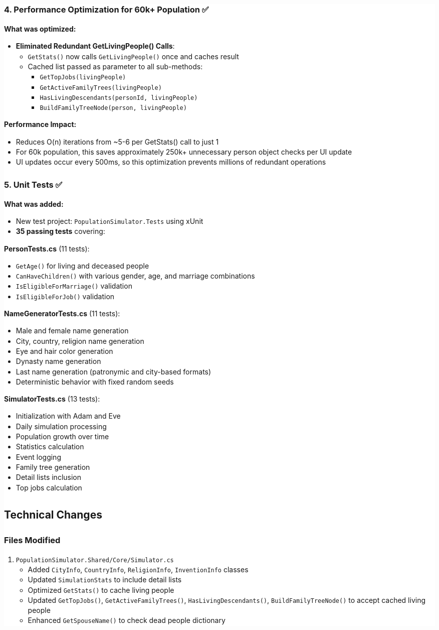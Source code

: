 ### 4. Performance Optimization for 60k+ Population ✅

**What was optimized:**
- **Eliminated Redundant GetLivingPeople() Calls**:
  - `GetStats()` now calls `GetLivingPeople()` once and caches result
  - Cached list passed as parameter to all sub-methods:
    - `GetTopJobs(livingPeople)`
    - `GetActiveFamilyTrees(livingPeople)`
    - `HasLivingDescendants(personId, livingPeople)`
    - `BuildFamilyTreeNode(person, livingPeople)`

**Performance Impact:**
- Reduces O(n) iterations from ~5-6 per GetStats() call to just 1
- For 60k population, this saves approximately 250k+ unnecessary person object checks per UI update
- UI updates occur every 500ms, so this optimization prevents millions of redundant operations

### 5. Unit Tests ✅

**What was added:**
- New test project: `PopulationSimulator.Tests` using xUnit
- **35 passing tests** covering:

**PersonTests.cs** (11 tests):
- `GetAge()` for living and deceased people
- `CanHaveChildren()` with various gender, age, and marriage combinations
- `IsEligibleForMarriage()` validation
- `IsEligibleForJob()` validation

**NameGeneratorTests.cs** (11 tests):
- Male and female name generation
- City, country, religion name generation
- Eye and hair color generation
- Dynasty name generation
- Last name generation (patronymic and city-based formats)
- Deterministic behavior with fixed random seeds

**SimulatorTests.cs** (13 tests):
- Initialization with Adam and Eve
- Daily simulation processing
- Population growth over time
- Statistics calculation
- Event logging
- Family tree generation
- Detail lists inclusion
- Top jobs calculation

## Technical Changes

### Files Modified
1. `PopulationSimulator.Shared/Core/Simulator.cs`
   - Added `CityInfo`, `CountryInfo`, `ReligionInfo`, `InventionInfo` classes
   - Updated `SimulationStats` to include detail lists
   - Optimized `GetStats()` to cache living people
   - Updated `GetTopJobs()`, `GetActiveFamilyTrees()`, `HasLivingDescendants()`, `BuildFamilyTreeNode()` to accept cached living people
   - Enhanced `GetSpouseName()` to check dead people dictionary
